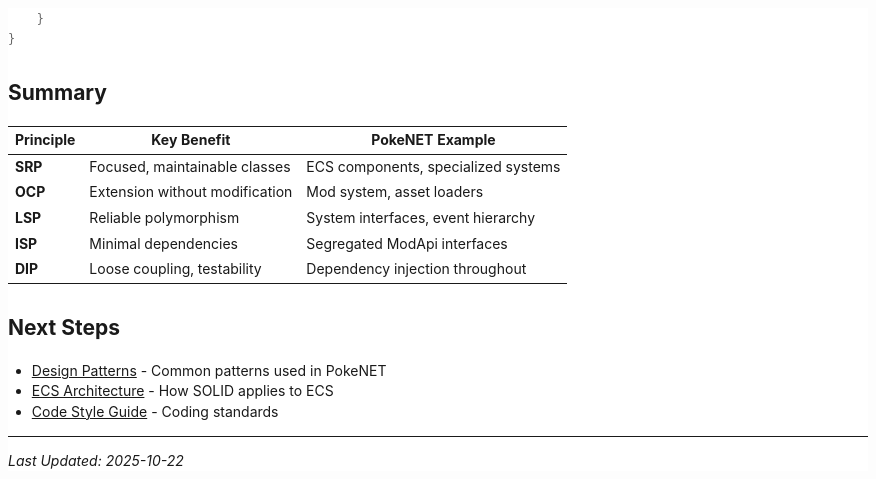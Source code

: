 ```csharp
    }
}
```

## Summary

| Principle | Key Benefit | PokeNET Example |
|-----------|-------------|-----------------|
| **SRP** | Focused, maintainable classes | ECS components, specialized systems |
| **OCP** | Extension without modification | Mod system, asset loaders |
| **LSP** | Reliable polymorphism | System interfaces, event hierarchy |
| **ISP** | Minimal dependencies | Segregated ModApi interfaces |
| **DIP** | Loose coupling, testability | Dependency injection throughout |

## Next Steps

- [Design Patterns](design-patterns.md) - Common patterns used in PokeNET
- [ECS Architecture](ecs-architecture.md) - How SOLID applies to ECS
- [Code Style Guide](../developer/code-style.md) - Coding standards

---

*Last Updated: 2025-10-22*
